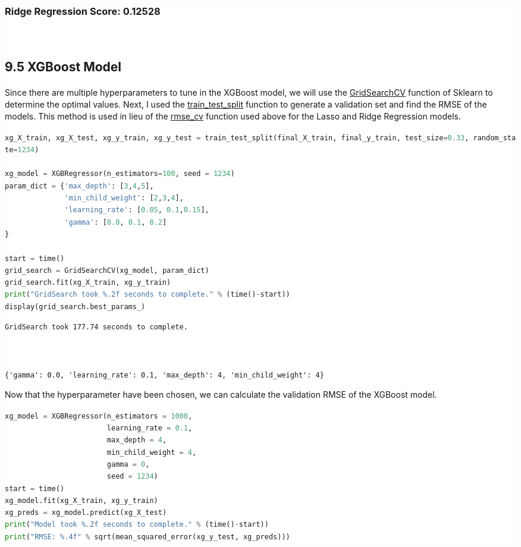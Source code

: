 
### Ridge Regression Score: 0.12528

<br>

## 9.5 XGBoost Model
Since there are multiple hyperparameters to tune in the XGBoost model, we will use the [GridSearchCV](http://scikit-learn.org/stable/modules/generated/sklearn.model_selection.GridSearchCV.html) function of Sklearn to determine the optimal values. Next, I used the [train_test_split](http://scikit-learn.org/stable/modules/generated/sklearn.model_selection.train_test_split.html) function to generate a validation set and find the RMSE of the models. This method is used in lieu of the [rmse_cv](#9.2-Defining-a-Cross-Validation-Strategy)
 function used above for the Lasso and Ridge Regression models.


```python
xg_X_train, xg_X_test, xg_y_train, xg_y_test = train_test_split(final_X_train, final_y_train, test_size=0.33, random_state=1234)

xg_model = XGBRegressor(n_estimators=100, seed = 1234)
param_dict = {'max_depth': [3,4,5],
              'min_child_weight': [2,3,4],
              'learning_rate': [0.05, 0.1,0.15],
              'gamma': [0.0, 0.1, 0.2]
}

start = time()
grid_search = GridSearchCV(xg_model, param_dict)
grid_search.fit(xg_X_train, xg_y_train)
print("GridSearch took %.2f seconds to complete." % (time()-start))
display(grid_search.best_params_)
```

    GridSearch took 177.74 seconds to complete.



    {'gamma': 0.0, 'learning_rate': 0.1, 'max_depth': 4, 'min_child_weight': 4}


Now that the hyperparameter have been chosen, we can calculate the validation RMSE of the XGBoost model.


```python
xg_model = XGBRegressor(n_estimators = 1000,
                        learning_rate = 0.1,
                        max_depth = 4,
                        min_child_weight = 4,
                        gamma = 0,
                        seed = 1234)
start = time()
xg_model.fit(xg_X_train, xg_y_train)
xg_preds = xg_model.predict(xg_X_test)
print("Model took %.2f seconds to complete." % (time()-start))
print("RMSE: %.4f" % sqrt(mean_squared_error(xg_y_test, xg_preds)))
```
